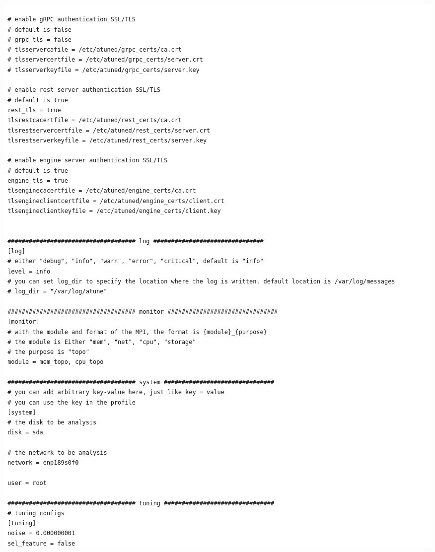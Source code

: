 ```shell

 # enable gRPC authentication SSL/TLS
 # default is false
 # grpc_tls = false
 # tlsservercafile = /etc/atuned/grpc_certs/ca.crt
 # tlsservercertfile = /etc/atuned/grpc_certs/server.crt
 # tlsserverkeyfile = /etc/atuned/grpc_certs/server.key

 # enable rest server authentication SSL/TLS
 # default is true
 rest_tls = true
 tlsrestcacertfile = /etc/atuned/rest_certs/ca.crt
 tlsrestservercertfile = /etc/atuned/rest_certs/server.crt
 tlsrestserverkeyfile = /etc/atuned/rest_certs/server.key

 # enable engine server authentication SSL/TLS
 # default is true
 engine_tls = true
 tlsenginecacertfile = /etc/atuned/engine_certs/ca.crt
 tlsengineclientcertfile = /etc/atuned/engine_certs/client.crt
 tlsengineclientkeyfile = /etc/atuned/engine_certs/client.key


 #################################### log ############################### 
 [log]
 # either "debug", "info", "warn", "error", "critical", default is "info"
 level = info
 # you can set log_dir to specify the location where the log is written. default location is /var/log/messages
 # log_dir = "/var/log/atune"

 #################################### monitor ############################### 
 [monitor]
 # with the module and format of the MPI, the format is {module}_{purpose}
 # the module is Either "mem", "net", "cpu", "storage"
 # the purpose is "topo"
 module = mem_topo, cpu_topo

 #################################### system ############################### 
 # you can add arbitrary key-value here, just like key = value
 # you can use the key in the profile
 [system]
 # the disk to be analysis
 disk = sda

 # the network to be analysis
 network = enp189s0f0

 user = root
 
 #################################### tuning ###############################
 # tuning configs
 [tuning]
 noise = 0.000000001
 sel_feature = false
```
